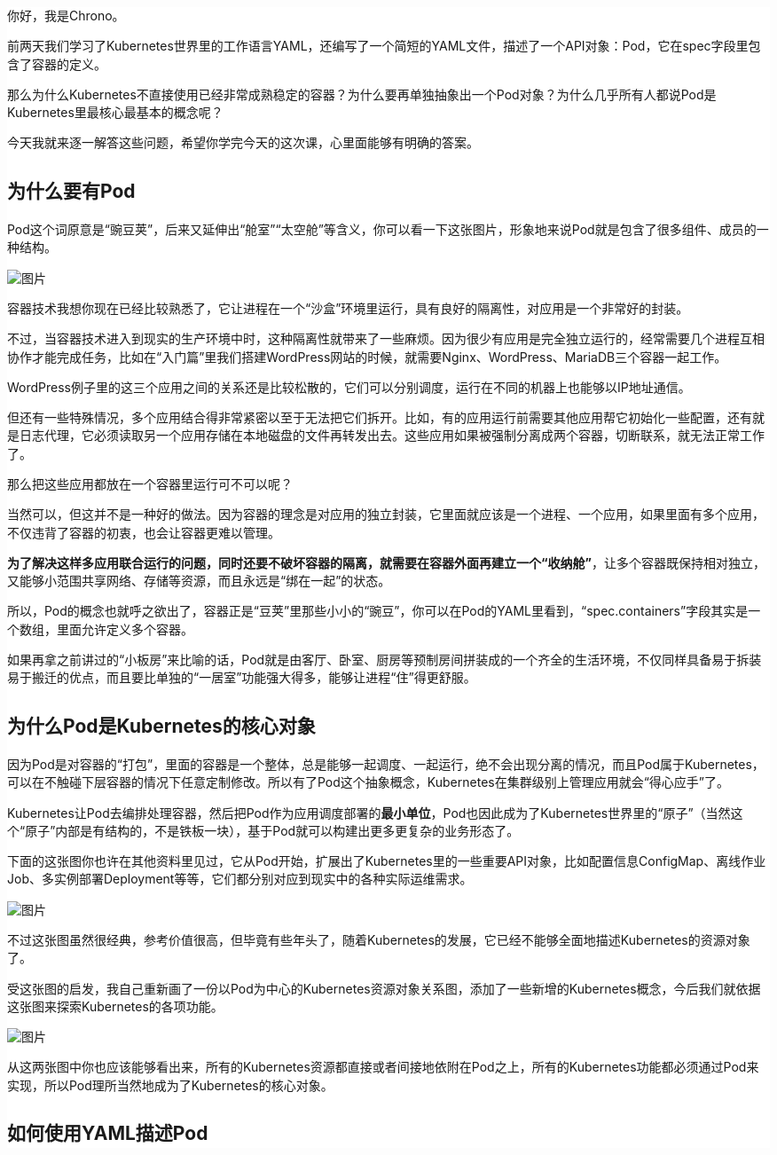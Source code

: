 你好，我是Chrono。

前两天我们学习了Kubernetes世界里的工作语言YAML，还编写了一个简短的YAML文件，描述了一个API对象：Pod，它在spec字段里包含了容器的定义。

那么为什么Kubernetes不直接使用已经非常成熟稳定的容器？为什么要再单独抽象出一个Pod对象？为什么几乎所有人都说Pod是Kubernetes里最核心最基本的概念呢？

今天我就来逐一解答这些问题，希望你学完今天的这次课，心里面能够有明确的答案。

## 为什么要有Pod

Pod这个词原意是“豌豆荚”，后来又延伸出“舱室”“太空舱”等含义，你可以看一下这张图片，形象地来说Pod就是包含了很多组件、成员的一种结构。

![图片](https://static001.geekbang.org/resource/image/06/ba/0608d5d450c503c4102af27518d15bba.png?wh=800x533 "图片来自网络")

容器技术我想你现在已经比较熟悉了，它让进程在一个“沙盒”环境里运行，具有良好的隔离性，对应用是一个非常好的封装。

不过，当容器技术进入到现实的生产环境中时，这种隔离性就带来了一些麻烦。因为很少有应用是完全独立运行的，经常需要几个进程互相协作才能完成任务，比如在“入门篇”里我们搭建WordPress网站的时候，就需要Nginx、WordPress、MariaDB三个容器一起工作。

WordPress例子里的这三个应用之间的关系还是比较松散的，它们可以分别调度，运行在不同的机器上也能够以IP地址通信。

但还有一些特殊情况，多个应用结合得非常紧密以至于无法把它们拆开。比如，有的应用运行前需要其他应用帮它初始化一些配置，还有就是日志代理，它必须读取另一个应用存储在本地磁盘的文件再转发出去。这些应用如果被强制分离成两个容器，切断联系，就无法正常工作了。

那么把这些应用都放在一个容器里运行可不可以呢？

当然可以，但这并不是一种好的做法。因为容器的理念是对应用的独立封装，它里面就应该是一个进程、一个应用，如果里面有多个应用，不仅违背了容器的初衷，也会让容器更难以管理。

**为了解决这样多应用联合运行的问题，同时还要不破坏容器的隔离，就需要在容器外面再建立一个“收纳舱”**，让多个容器既保持相对独立，又能够小范围共享网络、存储等资源，而且永远是“绑在一起”的状态。

所以，Pod的概念也就呼之欲出了，容器正是“豆荚”里那些小小的“豌豆”，你可以在Pod的YAML里看到，“spec.containers”字段其实是一个数组，里面允许定义多个容器。

如果再拿之前讲过的“小板房”来比喻的话，Pod就是由客厅、卧室、厨房等预制房间拼装成的一个齐全的生活环境，不仅同样具备易于拆装易于搬迁的优点，而且要比单独的“一居室”功能强大得多，能够让进程“住”得更舒服。

## 为什么Pod是Kubernetes的核心对象

因为Pod是对容器的“打包”，里面的容器是一个整体，总是能够一起调度、一起运行，绝不会出现分离的情况，而且Pod属于Kubernetes，可以在不触碰下层容器的情况下任意定制修改。所以有了Pod这个抽象概念，Kubernetes在集群级别上管理应用就会“得心应手”了。

Kubernetes让Pod去编排处理容器，然后把Pod作为应用调度部署的**最小单位**，Pod也因此成为了Kubernetes世界里的“原子”（当然这个“原子”内部是有结构的，不是铁板一块），基于Pod就可以构建出更多更复杂的业务形态了。

下面的这张图你也许在其他资料里见过，它从Pod开始，扩展出了Kubernetes里的一些重要API对象，比如配置信息ConfigMap、离线作业Job、多实例部署Deployment等等，它们都分别对应到现实中的各种实际运维需求。

![图片](https://static001.geekbang.org/resource/image/9e/75/9ebab7d513a211a926dd69f7535ac175.png?wh=1478x812)

不过这张图虽然很经典，参考价值很高，但毕竟有些年头了，随着Kubernetes的发展，它已经不能够全面地描述Kubernetes的资源对象了。

受这张图的启发，我自己重新画了一份以Pod为中心的Kubernetes资源对象关系图，添加了一些新增的Kubernetes概念，今后我们就依据这张图来探索Kubernetes的各项功能。

![图片](https://static001.geekbang.org/resource/image/b5/cf/b5a7003788cb6f2b1c5c4f6873a8b5cf.jpg?wh=1920x1298)

从这两张图中你也应该能够看出来，所有的Kubernetes资源都直接或者间接地依附在Pod之上，所有的Kubernetes功能都必须通过Pod来实现，所以Pod理所当然地成为了Kubernetes的核心对象。

## 如何使用YAML描述Pod
